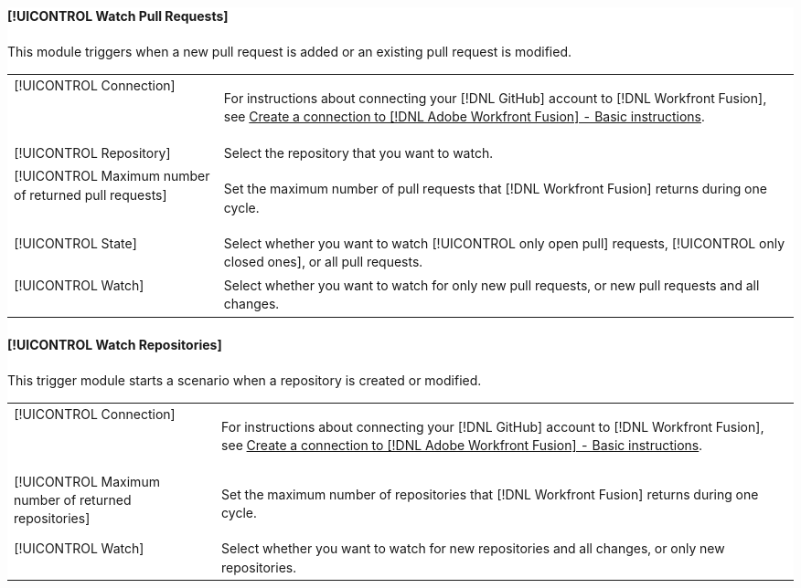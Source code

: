 #### [!UICONTROL Watch Pull Requests]

This module triggers when a new pull request is added or an existing pull request is modified.

<table style="table-layout:auto"> 
 <col> 
 <col> 
 <tbody> 
  <tr> 
   <td role="rowheader">[!UICONTROL Connection]</td> 
   <td> <p>For instructions about connecting your [!DNL GitHub] account to [!DNL Workfront Fusion], see <a href="/help/workfront-fusion/create-scenarios/connect-to-apps/connect-to-fusion-general.md" class="MCXref xref" data-mc-variable-override="">Create a connection to [!DNL Adobe Workfront Fusion] - Basic instructions</a>.</p> </td> 
  </tr> 
  <tr> 
   <td role="rowheader">[!UICONTROL Repository]</td> 
   <td>Select the repository that you want to watch.</td> 
  </tr> 
  <tr> 
   <td role="rowheader">[!UICONTROL Maximum number of returned pull requests]</td> 
   <td> <p> Set the maximum number of pull requests that [!DNL Workfront Fusion] returns during one cycle.</p> </td> 
  </tr> 
  <tr> 
   <td role="rowheader">[!UICONTROL State]</td> 
   <td>Select whether you want to watch [!UICONTROL only open pull] requests, [!UICONTROL only closed ones], or all pull requests. </td> 
  </tr> 
  <tr> 
   <td role="rowheader">[!UICONTROL Watch]</td> 
   <td>Select whether you want to watch for only new pull requests, or new pull requests and all changes.</td> 
  </tr> 
 </tbody> 
</table>

#### [!UICONTROL Watch Repositories]

This trigger module starts a scenario when a repository is created or modified.

<table style="table-layout:auto"> 
 <col> 
 <col> 
 <tbody> 
  <tr> 
   <td role="rowheader">[!UICONTROL Connection]</td> 
   <td> <p>For instructions about connecting your [!DNL GitHub] account to [!DNL Workfront Fusion], see <a href="/help/workfront-fusion/create-scenarios/connect-to-apps/connect-to-fusion-general.md" class="MCXref xref" data-mc-variable-override="">Create a connection to [!DNL Adobe Workfront Fusion] - Basic instructions</a>.</p> </td> 
  </tr> 
  <tr> 
   <td role="rowheader">[!UICONTROL Maximum number of returned repositories]</td> 
   <td> <p> Set the maximum number of repositories that [!DNL Workfront Fusion] returns during one cycle.</p> </td> 
  </tr> 
  <tr> 
   <td role="rowheader">[!UICONTROL Watch]</td> 
   <td>Select whether you want to watch for new repositories and all changes, or only new repositories.</td> 
  </tr> 
 </tbody> 
</table>
